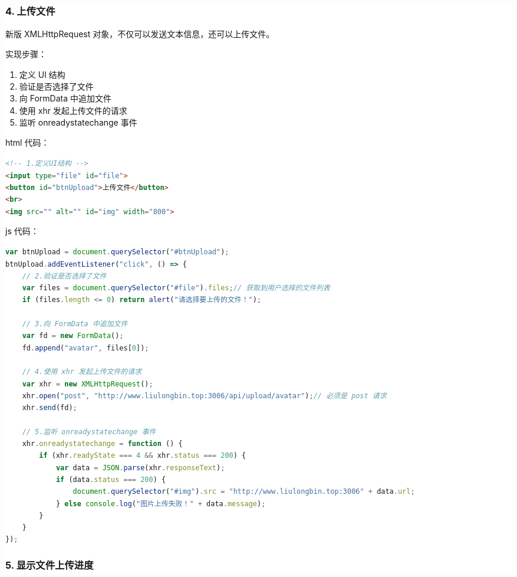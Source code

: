 ### 4. 上传文件

新版 XMLHttpRequest 对象，不仅可以发送文本信息，还可以上传文件。

实现步骤：

1. 定义 UI 结构
2. 验证是否选择了文件
3. 向 FormData 中追加文件
4. 使用 xhr 发起上传文件的请求
5. 监听 onreadystatechange 事件

html 代码：

```html
<!-- 1.定义UI结构 -->
<input type="file" id="file">
<button id="btnUpload">上传文件</button>
<br>
<img src="" alt="" id="img" width="800">
```

js 代码：

```javascript
var btnUpload = document.querySelector("#btnUpload");
btnUpload.addEventListener("click", () => {
    // 2.验证是否选择了文件
    var files = document.querySelector("#file").files;// 获取到用户选择的文件列表
    if (files.length <= 0) return alert("请选择要上传的文件！");

    // 3.向 FormData 中追加文件
    var fd = new FormData();
    fd.append("avatar", files[0]);

    // 4.使用 xhr 发起上传文件的请求
    var xhr = new XMLHttpRequest();
    xhr.open("post", "http://www.liulongbin.top:3006/api/upload/avatar");// 必须是 post 请求
    xhr.send(fd);

    // 5.监听 onreadystatechange 事件
    xhr.onreadystatechange = function () {
        if (xhr.readyState === 4 && xhr.status === 200) {
            var data = JSON.parse(xhr.responseText);
            if (data.status === 200) {
                document.querySelector("#img").src = "http://www.liulongbin.top:3006" + data.url;
            } else console.log("图片上传失败！" + data.message);
        }
    }
});
```



### 5. 显示文件上传进度
